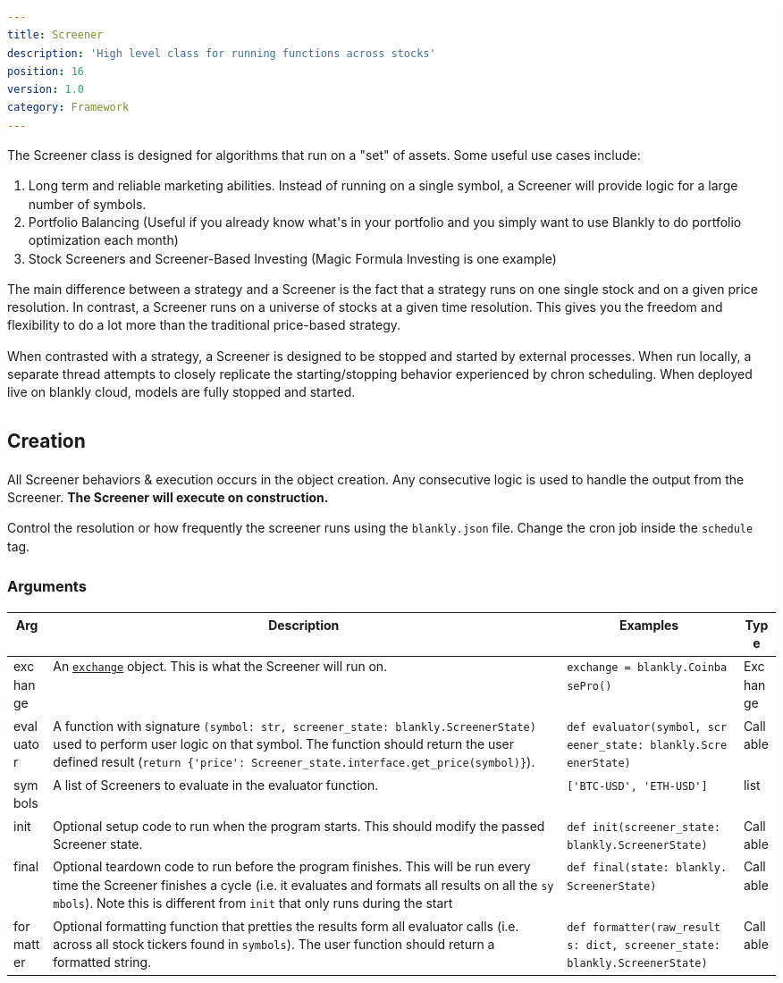 ```yaml
---
title: Screener
description: 'High level class for running functions across stocks'
position: 16
version: 1.0
category: Framework
---
```


The Screener class is designed for algorithms that run on a "set" of assets. Some useful use cases include: 

1. Long term and reliable marketing abilities. Instead of running on a single symbol, a Screener will provide logic for a large number of symbols.
2. Portfolio Balancing (Useful if you already know what's in your portfolio and you simply want to use Blankly to do portfolio optimization each month)
3. Stock Screeners and Screener-Based Investing (Magic Formula Investing is one example)

<alert>

The main difference between a strategy and a Screener is the fact that a strategy runs on one single stock and on a given price resolution. In contrast, a Screener runs on a universe of stocks at a given time resolution. This gives you the freedom and flexibility to do a lot more than the traditional price-based strategy. 

</alert>

When contrasted with a strategy, a Screener is designed to be stopped and started by external processes. When run locally, a separate thread attempts to closely replicate the starting/stopping behavior experienced by chron scheduling. When deployed live on blankly cloud, models are fully stopped and started.

## Creation

All Screener behaviors & execution occurs in the object creation. Any consecutive logic is used to handle the output from the Screener. **The Screener will execute on construction.**

Control the resolution or how frequently the screener runs using the `blankly.json` file. Change the cron job inside the `schedule` tag. 

### Arguments

| Arg        | Description                                                  | Examples                                                     | Type         |
| ---------- | ------------------------------------------------------------ | ------------------------------------------------------------ | ------------ |
| exchange   | An [`exchange`](/core/exchange) object. This is what the Screener will run on. | `exchange = blankly.CoinbasePro()`                           | Exchange     |
| evaluator  | A function with signature `(symbol: str, screener_state: blankly.ScreenerState)` used to perform user logic on that symbol. The function should return the user defined result (`return {'price': Screener_state.interface.get_price(symbol)}`). | `def evaluator(symbol, screener_state: blankly.ScreenerState)`   | Callable     |
| symbols    | A list of Screeners to evaluate in the evaluator function.     | `['BTC-USD', 'ETH-USD']`                                     | list         |
| init       | Optional setup code to run when the program starts. This should modify the passed Screener state. | `def init(screener_state: blankly.ScreenerState)`                | Callable     |
| final      | Optional teardown code to run before the program finishes. This will be run every time the  Screener finishes a cycle (i.e. it evaluates and formats all results on all the `symbols`). Note this is different from `init` that only runs during the start | `def final(state: blankly.ScreenerState)`                | Callable     |
| formatter  | Optional formatting function that pretties the results form all evaluator calls (i.e. across all stock tickers found in `symbols`). The user function should return a formatted string. | `def formatter(raw_results: dict, screener_state: blankly.ScreenerState)` | Callable     |
